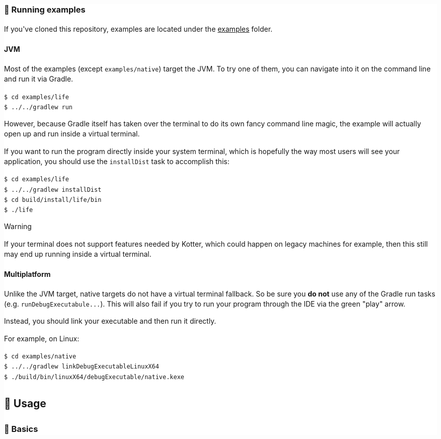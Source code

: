 ### 🚥 Running examples

If you've cloned this repository, examples are located under the [examples](examples) folder.

#### JVM

Most of the examples (except `examples/native`) target the JVM. To try one of them, you can navigate into it on the
command line and run it via Gradle.

```bash
$ cd examples/life
$ ../../gradlew run
```

However, because Gradle itself has taken over the terminal to do its own fancy command line magic, the example will
actually open up and run inside a virtual terminal.

If you want to run the program directly inside your system terminal, which is hopefully the way most users will see your
application, you should use the `installDist` task to accomplish this:

```bash
$ cd examples/life
$ ../../gradlew installDist
$ cd build/install/life/bin
$ ./life
```

> [!WARNING]
> If your terminal does not support features needed by Kotter, which could happen on legacy machines for example, then
> this still may end up running inside a virtual terminal.

#### Multiplatform

Unlike the JVM target, native targets do not have a virtual terminal fallback. So be sure you **do not** use any of the
Gradle run tasks (e.g. `runDebugExecutabule...`). This will also fail if you try to run your program through the IDE via
the green "play" arrow.

Instead, you should link your executable and then run it directly.

For example, on Linux:

```bash
$ cd examples/native
$ ../../gradlew linkDebugExecutableLinuxX64
$ ./build/bin/linuxX64/debugExecutable/native.kexe
```

## 📖 Usage

### 👶 Basics
